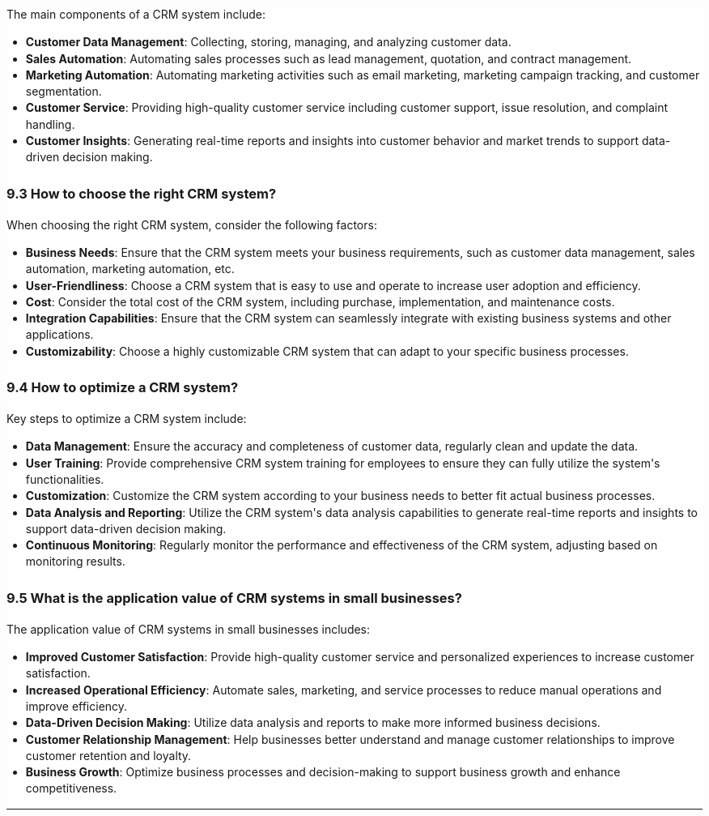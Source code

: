 The main components of a CRM system include:
- **Customer Data Management**: Collecting, storing, managing, and analyzing customer data.
- **Sales Automation**: Automating sales processes such as lead management, quotation, and contract management.
- **Marketing Automation**: Automating marketing activities such as email marketing, marketing campaign tracking, and customer segmentation.
- **Customer Service**: Providing high-quality customer service including customer support, issue resolution, and complaint handling.
- **Customer Insights**: Generating real-time reports and insights into customer behavior and market trends to support data-driven decision making.

### 9.3 How to choose the right CRM system?

When choosing the right CRM system, consider the following factors:
- **Business Needs**: Ensure that the CRM system meets your business requirements, such as customer data management, sales automation, marketing automation, etc.
- **User-Friendliness**: Choose a CRM system that is easy to use and operate to increase user adoption and efficiency.
- **Cost**: Consider the total cost of the CRM system, including purchase, implementation, and maintenance costs.
- **Integration Capabilities**: Ensure that the CRM system can seamlessly integrate with existing business systems and other applications.
- **Customizability**: Choose a highly customizable CRM system that can adapt to your specific business processes.

### 9.4 How to optimize a CRM system?

Key steps to optimize a CRM system include:
- **Data Management**: Ensure the accuracy and completeness of customer data, regularly clean and update the data.
- **User Training**: Provide comprehensive CRM system training for employees to ensure they can fully utilize the system's functionalities.
- **Customization**: Customize the CRM system according to your business needs to better fit actual business processes.
- **Data Analysis and Reporting**: Utilize the CRM system's data analysis capabilities to generate real-time reports and insights to support data-driven decision making.
- **Continuous Monitoring**: Regularly monitor the performance and effectiveness of the CRM system, adjusting based on monitoring results.

### 9.5 What is the application value of CRM systems in small businesses?

The application value of CRM systems in small businesses includes:
- **Improved Customer Satisfaction**: Provide high-quality customer service and personalized experiences to increase customer satisfaction.
- **Increased Operational Efficiency**: Automate sales, marketing, and service processes to reduce manual operations and improve efficiency.
- **Data-Driven Decision Making**: Utilize data analysis and reports to make more informed business decisions.
- **Customer Relationship Management**: Help businesses better understand and manage customer relationships to improve customer retention and loyalty.
- **Business Growth**: Optimize business processes and decision-making to support business growth and enhance competitiveness.

---